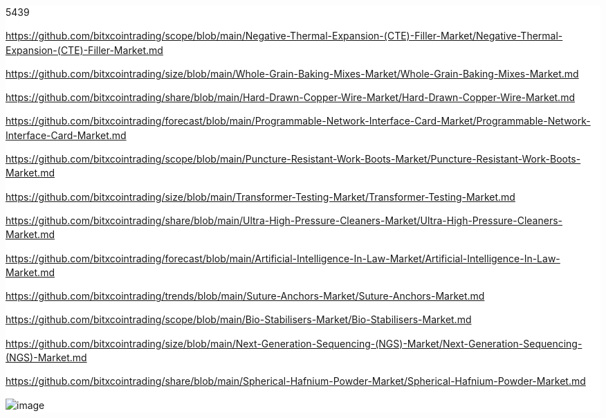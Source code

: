 5439</p><p><a href="https://github.com/bitxcointrading/scope/blob/main/Negative-Thermal-Expansion-(CTE)-Filler-Market/Negative-Thermal-Expansion-(CTE)-Filler-Market.md">https://github.com/bitxcointrading/scope/blob/main/Negative-Thermal-Expansion-(CTE)-Filler-Market/Negative-Thermal-Expansion-(CTE)-Filler-Market.md</a></p><p><a href="https://github.com/bitxcointrading/size/blob/main/Whole-Grain-Baking-Mixes-Market/Whole-Grain-Baking-Mixes-Market.md">https://github.com/bitxcointrading/size/blob/main/Whole-Grain-Baking-Mixes-Market/Whole-Grain-Baking-Mixes-Market.md</a></p><p><a href="https://github.com/bitxcointrading/share/blob/main/Hard-Drawn-Copper-Wire-Market/Hard-Drawn-Copper-Wire-Market.md">https://github.com/bitxcointrading/share/blob/main/Hard-Drawn-Copper-Wire-Market/Hard-Drawn-Copper-Wire-Market.md</a></p><p><a href="https://github.com/bitxcointrading/forecast/blob/main/Programmable-Network-Interface-Card-Market/Programmable-Network-Interface-Card-Market.md">https://github.com/bitxcointrading/forecast/blob/main/Programmable-Network-Interface-Card-Market/Programmable-Network-Interface-Card-Market.md</a></p><p><a href="https://github.com/bitxcointrading/scope/blob/main/Puncture-Resistant-Work-Boots-Market/Puncture-Resistant-Work-Boots-Market.md">https://github.com/bitxcointrading/scope/blob/main/Puncture-Resistant-Work-Boots-Market/Puncture-Resistant-Work-Boots-Market.md</a></p><p><a href="https://github.com/bitxcointrading/size/blob/main/Transformer-Testing-Market/Transformer-Testing-Market.md">https://github.com/bitxcointrading/size/blob/main/Transformer-Testing-Market/Transformer-Testing-Market.md</a></p><p><a href="https://github.com/bitxcointrading/share/blob/main/Ultra-High-Pressure-Cleaners-Market/Ultra-High-Pressure-Cleaners-Market.md">https://github.com/bitxcointrading/share/blob/main/Ultra-High-Pressure-Cleaners-Market/Ultra-High-Pressure-Cleaners-Market.md</a></p><p><a href="https://github.com/bitxcointrading/forecast/blob/main/Artificial-Intelligence-In-Law-Market/Artificial-Intelligence-In-Law-Market.md">https://github.com/bitxcointrading/forecast/blob/main/Artificial-Intelligence-In-Law-Market/Artificial-Intelligence-In-Law-Market.md</a></p><p><a href="https://github.com/bitxcointrading/trends/blob/main/Suture-Anchors-Market/Suture-Anchors-Market.md">https://github.com/bitxcointrading/trends/blob/main/Suture-Anchors-Market/Suture-Anchors-Market.md</a></p><p><a href="https://github.com/bitxcointrading/scope/blob/main/Bio-Stabilisers-Market/Bio-Stabilisers-Market.md">https://github.com/bitxcointrading/scope/blob/main/Bio-Stabilisers-Market/Bio-Stabilisers-Market.md</a></p><p><a href="https://github.com/bitxcointrading/size/blob/main/Next-Generation-Sequencing-(NGS)-Market/Next-Generation-Sequencing-(NGS)-Market.md">https://github.com/bitxcointrading/size/blob/main/Next-Generation-Sequencing-(NGS)-Market/Next-Generation-Sequencing-(NGS)-Market.md</a></p><p><a href="https://github.com/bitxcointrading/share/blob/main/Spherical-Hafnium-Powder-Market/Spherical-Hafnium-Powder-Market.md">https://github.com/bitxcointrading/share/blob/main/Spherical-Hafnium-Powder-Market/Spherical-Hafnium-Powder-Market.md</a></p>
![image](https://github.com/user-attachments/assets/49b02c8d-b7fc-4d26-9286-39fdf49f2af3)
